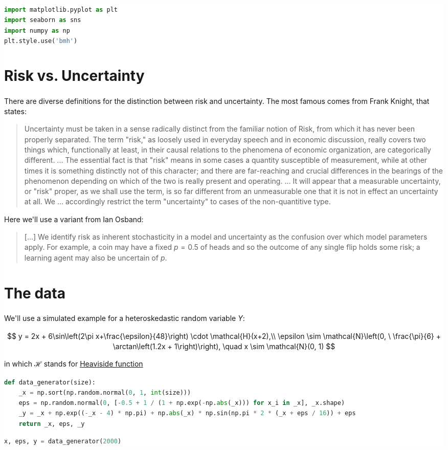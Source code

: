 

```python
import matplotlib.pyplot as plt
import seaborn as sns
import numpy as np
plt.style.use('bmh')
```

# Risk vs. Uncertainty

There are diverse definitions for the distinction between risk and uncertainty.
The most famous comes from Frank Knight, that states:
> Uncertainty must be taken in a sense radically distinct from the familiar notion of Risk, from which it has never been properly separated. The term "risk," as loosely used in everyday speech and in economic discussion, really covers two things which, functionally at least, in their causal relations to the phenomena of economic organization, are categorically different. ... The essential fact is that "risk" means in some cases a quantity susceptible of measurement, while at other times it is something distinctly not of this character; and there are far-reaching and crucial differences in the bearings of the phenomenon depending on which of the two is really present and operating. ... It will appear that a measurable uncertainty, or "risk" proper, as we shall use the term, is so far different from an unmeasurable one that it is not in effect an uncertainty at all. We ... accordingly restrict the term "uncertainty" to cases of the non-quantitive type.

Here we'll use a variant from Ian Osband:
> [...] We identify risk as inherent stochasticity in a model and uncertainty as the confusion over which model parameters apply. For example, a coin may have a fixed $p = 0.5$ of heads and so the outcome of any single flip holds some risk; a learning agent may also be uncertain of $p$.

# The data

We'll use a simulated example for a heteroskedastic random variable $Y$:

$$
y = 2x + 6\sin\left(2\pi x+\frac{\epsilon}{48}\right) \cdot \mathcal{H}(x+2),\\
\epsilon \sim \mathcal{N}\left(0, \ \frac{\pi}{6} + \arctan\left(1.2x + 1\right)\right), \quad x \sim \mathcal{N}(0, 1)
$$

in which $\mathcal{H}$ stands for [Heaviside function](https://en.wikipedia.org/wiki/Heaviside_step_function)


```python
def data_generator(size):
    _x = np.sort(np.random.normal(0, 1, int(size)))
    eps = np.random.normal(0, [-0.5 + 1 / (1 + np.exp(-np.abs(_x))) for x_i in _x], _x.shape)
    _y = _x + np.exp((-_x - 4) * np.pi) + np.abs(_x) * np.sin(np.pi * 2 * (_x + eps / 16)) + eps
    return _x, eps, _y
```


```python
x, eps, y = data_generator(2000)
```
